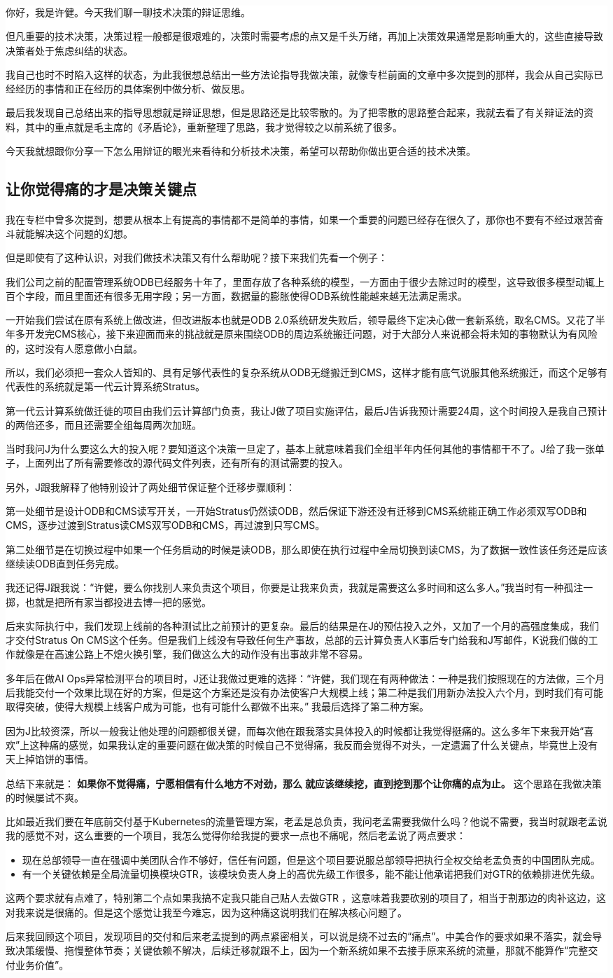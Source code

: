 你好，我是许健。今天我们聊一聊技术决策的辩证思维。

但凡重要的技术决策，决策过程一般都是很艰难的，决策时需要考虑的点又是千头万绪，再加上决策效果通常是影响重大的，这些直接导致决策者处于焦虑纠结的状态。

我自己也时不时陷入这样的状态，为此我很想总结出一些方法论指导我做决策，就像专栏前面的文章中多次提到的那样，我会从自己实际已经经历的事情和正在经历的具体案例中做分析、做反思。

最后我发现自己总结出来的指导思想就是辩证思想，但是思路还是比较零散的。为了把零散的思路整合起来，我就去看了有关辩证法的资料，其中的重点就是毛主席的《矛盾论》，重新整理了思路，我才觉得较之以前系统了很多。

今天我就想跟你分享一下怎么用辩证的眼光来看待和分析技术决策，希望可以帮助你做出更合适的技术决策。

## 让你觉得痛的才是决策关键点

我在专栏中曾多次提到，想要从根本上有提高的事情都不是简单的事情，如果一个重要的问题已经存在很久了，那你也不要有不经过艰苦奋斗就能解决这个问题的幻想。

但是即使有了这种认识，对我们做技术决策又有什么帮助呢？接下来我们先看一个例子：

我们公司之前的配置管理系统ODB已经服务十年了，里面存放了各种系统的模型，一方面由于很少去除过时的模型，这导致很多模型动辄上百个字段，而且里面还有很多无用字段；另一方面，数据量的膨胀使得ODB系统性能越来越无法满足需求。

一开始我们尝试在原有系统上做改进，但改进版本也就是ODB 2.0系统研发失败后，领导最终下定决心做一套新系统，取名CMS。又花了半年多开发完CMS核心，接下来迎面而来的挑战就是原来围绕ODB的周边系统搬迁问题，对于大部分人来说都会将未知的事物默认为有风险的，这时没有人愿意做小白鼠。

所以，我们必须把一套众人皆知的、具有足够代表性的复杂系统从ODB无缝搬迁到CMS，这样才能有底气说服其他系统搬迁，而这个足够有代表性的系统就是第一代云计算系统Stratus。

第一代云计算系统做迁徙的项目由我们云计算部门负责，我让J做了项目实施评估，最后J告诉我预计需要24周，这个时间投入是我自己预计的两倍还多，而且还需要全组每周两次加班。

当时我问J为什么要这么大的投入呢？要知道这个决策一旦定了，基本上就意味着我们全组半年内任何其他的事情都干不了。J给了我一张单子，上面列出了所有需要修改的源代码文件列表，还有所有的测试需要的投入。

另外，J跟我解释了他特别设计了两处细节保证整个迁移步骤顺利：

第一处细节是设计ODB和CMS读写开关，一开始Stratus仍然读ODB，然后保证下游还没有迁移到CMS系统能正确工作必须双写ODB和CMS，逐步过渡到Stratus读CMS双写ODB和CMS，再过渡到只写CMS。

第二处细节是在切换过程中如果一个任务启动的时候是读ODB，那么即使在执行过程中全局切换到读CMS，为了数据一致性该任务还是应该继续读ODB直到任务完成。

我还记得J跟我说：“许健，要么你找别人来负责这个项目，你要是让我来负责，我就是需要这么多时间和这么多人。”我当时有一种孤注一掷，也就是把所有家当都投进去博一把的感觉。

后来实际执行中，我们发现上线前的各种测试比之前预计的更复杂。最后的结果是在J的预估投入之外，又加了一个月的高强度集成，我们才交付Stratus On CMS这个任务。但是我们上线没有导致任何生产事故，总部的云计算负责人K事后专门给我和J写邮件，K说我们做的工作就像是在高速公路上不熄火换引擎，我们做这么大的动作没有出事故非常不容易。

多年后在做AI Ops异常检测平台的项目时，J还让我做过更难的选择：“许健，我们现在有两种做法：一种是我们按照现在的方法做，三个月后我能交付一个效果比现在好的方案，但是这个方案还是没有办法使客户大规模上线；第二种是我们用新办法投入六个月，到时我们有可能取得突破，使得大规模上线客户成为可能，也有可能什么都做不出来。” 我最后选择了第二种方案。

因为J比较资深，所以一般我让他处理的问题都很关键，而每次他在跟我落实具体投入的时候都让我觉得挺痛的。这么多年下来我开始“喜欢”上这种痛的感觉，如果我认定的重要问题在做决策的时候自己不觉得痛，我反而会觉得不对头，一定遗漏了什么关键点，毕竟世上没有天上掉馅饼的事情。

总结下来就是： **如果你不觉得痛，宁愿相信有什么地方不对劲，那么** **就应该继续挖，直到挖到那个让你痛的点为止。** 这个思路在我做决策的时候屡试不爽。

比如最近我们要在年底前交付基于Kubernetes的流量管理方案，老孟是总负责，我问老孟需要我做什么吗？他说不需要，我当时就跟老孟说我的感觉不对，这么重要的一个项目，我怎么觉得你给我提的要求一点也不痛呢，然后老孟说了两点要求：

- 现在总部领导一直在强调中美团队合作不够好，信任有问题，但是这个项目要说服总部领导把执行全权交给老孟负责的中国团队完成。
- 有一个关键依赖是全局流量切换模块GTR，该模块负责人身上的高优先级工作很多，能不能让他承诺把我们对GTR的依赖排进优先级。

这两个要求就有点难了，特别第二个点如果我搞不定我只能自己贴人去做GTR ，这意味着我要砍别的项目了，相当于割那边的肉补这边，这对我来说是很痛的。但是这个感觉让我至今难忘，因为这种痛这说明我们在解决核心问题了。

后来我回顾这个项目，发现项目的交付和后来老孟提到的两点紧密相关，可以说是绕不过去的“痛点”。中美合作的要求如果不落实，就会导致决策缓慢、拖慢整体节奏；关键依赖不解决，后续迁移就跟不上，因为一个新系统如果不去接手原来系统的流量，那就不能算作“完整交付业务价值”。
